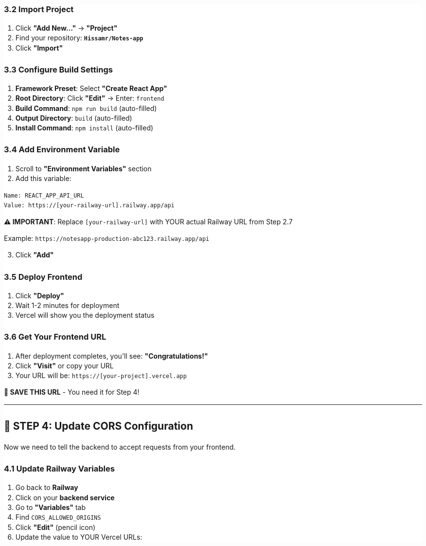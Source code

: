 ### 3.2 Import Project
1. Click **"Add New..."** → **"Project"**
2. Find your repository: **`Hissamr/Notes-app`**
3. Click **"Import"**

### 3.3 Configure Build Settings
1. **Framework Preset**: Select **"Create React App"**
2. **Root Directory**: Click **"Edit"** → Enter: `frontend`
3. **Build Command**: `npm run build` (auto-filled)
4. **Output Directory**: `build` (auto-filled)
5. **Install Command**: `npm install` (auto-filled)

### 3.4 Add Environment Variable
1. Scroll to **"Environment Variables"** section
2. Add this variable:

```
Name: REACT_APP_API_URL
Value: https://[your-railway-url].railway.app/api
```

**⚠️ IMPORTANT**: Replace `[your-railway-url]` with YOUR actual Railway URL from Step 2.7

Example: `https://notesapp-production-abc123.railway.app/api`

3. Click **"Add"**

### 3.5 Deploy Frontend
1. Click **"Deploy"**
2. Wait 1-2 minutes for deployment
3. Vercel will show you the deployment status

### 3.6 Get Your Frontend URL
1. After deployment completes, you'll see: **"Congratulations!"**
2. Click **"Visit"** or copy your URL
3. Your URL will be: `https://[your-project].vercel.app`

**📝 SAVE THIS URL** - You need it for Step 4!

---

## 🔄 **STEP 4: Update CORS Configuration**

Now we need to tell the backend to accept requests from your frontend.

### 4.1 Update Railway Variables
1. Go back to **Railway**
2. Click on your **backend service**
3. Go to **"Variables"** tab
4. Find `CORS_ALLOWED_ORIGINS`
5. Click **"Edit"** (pencil icon)
6. Update the value to YOUR Vercel URLs:
